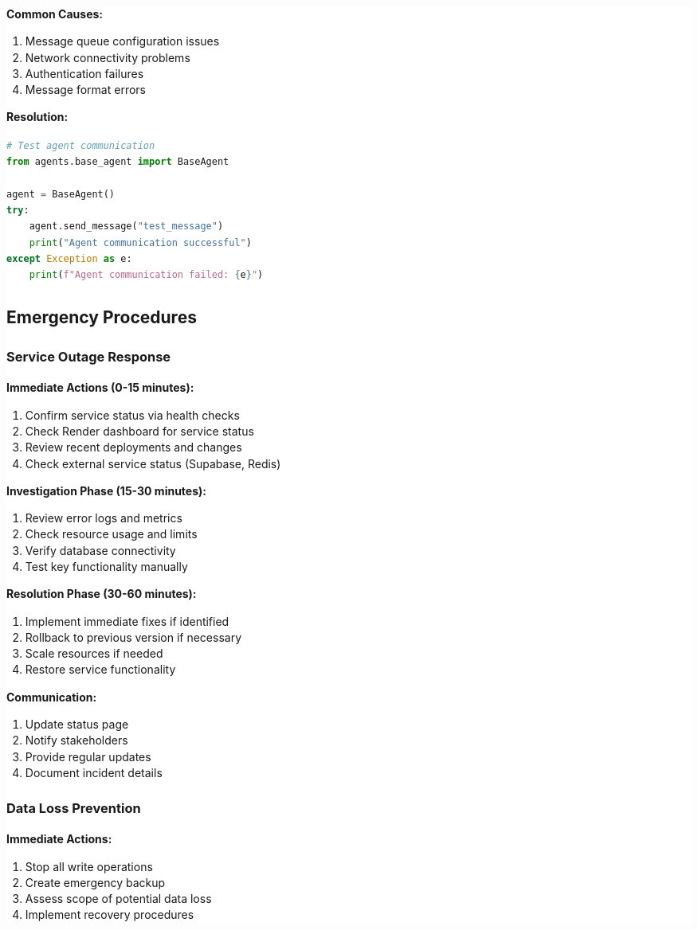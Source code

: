 **Common Causes:**
1. Message queue configuration issues
2. Network connectivity problems
3. Authentication failures
4. Message format errors

**Resolution:**
```python
# Test agent communication
from agents.base_agent import BaseAgent

agent = BaseAgent()
try:
    agent.send_message("test_message")
    print("Agent communication successful")
except Exception as e:
    print(f"Agent communication failed: {e}")
```

## Emergency Procedures

### Service Outage Response

**Immediate Actions (0-15 minutes):**
1. Confirm service status via health checks
2. Check Render dashboard for service status
3. Review recent deployments and changes
4. Check external service status (Supabase, Redis)

**Investigation Phase (15-30 minutes):**
1. Review error logs and metrics
2. Check resource usage and limits
3. Verify database connectivity
4. Test key functionality manually

**Resolution Phase (30-60 minutes):**
1. Implement immediate fixes if identified
2. Rollback to previous version if necessary
3. Scale resources if needed
4. Restore service functionality

**Communication:**
1. Update status page
2. Notify stakeholders
3. Provide regular updates
4. Document incident details

### Data Loss Prevention

**Immediate Actions:**
1. Stop all write operations
2. Create emergency backup
3. Assess scope of potential data loss
4. Implement recovery procedures
